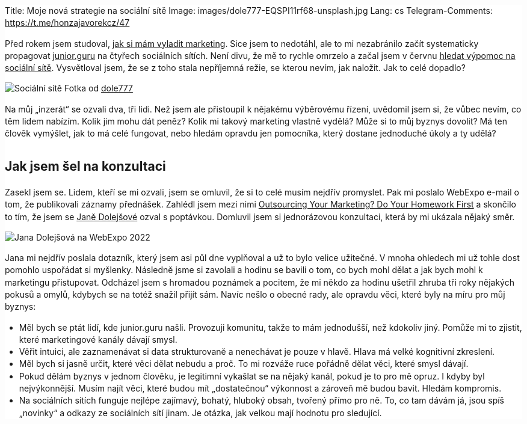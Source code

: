 Title: Moje nová strategie na sociální sítě
Image: images/dole777-EQSPI11rf68-unsplash.jpg
Lang: cs
Telegram-Comments: https://t.me/honzajavorekcz/47


Před rokem jsem studoval, [jak si mám vyladit marketing]({filename}2021-11-09_tydenni-poznamky-73-marketing.md).
Sice jsem to nedotáhl, ale to mi nezabránilo začít systematicky propagovat [junior.guru](https://junior.guru/) na čtyřech sociálních sítích.
Není divu, že mě to rychle omrzelo a začal jsem v červnu [hledat výpomoc na sociální sítě]({filename}/2022-06-24_vypomoc-na-socialni-site.md).
Vysvětloval jsem, že se z toho stala nepříjemná režie, se kterou nevím, jak naložit. Jak to celé dopadlo?


![Sociální sítě]({static}/images/dole777-EQSPI11rf68-unsplash.jpg)
Fotka od [dole777](https://unsplash.com/@dole777)


Na můj „inzerát“ se ozvali dva, tři lidi.
Než jsem ale přistoupil k nějakému výběrovému řízení, uvědomil jsem si, že vůbec nevím, co těm lidem nabízím.
Kolik jim mohu dát peněz?
Kolik mi takový marketing vlastně vydělá?
Může si to můj byznys dovolit?
Má ten člověk vymýšlet, jak to má celé fungovat, nebo hledám opravdu jen pomocníka, který dostane jednoduché úkoly a ty udělá?


## Jak jsem šel na konzultaci

Zasekl jsem se.
Lidem, kteří se mi ozvali, jsem se omluvil, že si to celé musím nejdřív promyslet.
Pak mi poslalo WebExpo e-mail o tom, že publikovali záznamy přednášek.
Zahlédl jsem mezi nimi [Outsourcing Your Marketing? Do Your Homework First](https://slideslive.com/38984420/outsourcing-your-marketing-do-your-homework-first) a skončilo to tím, že jsem se [Janě Dolejšové](https://www.janadolejsova.cz/) ozval s poptávkou.
Domluvil jsem si jednorázovou konzultaci, která by mi ukázala nějaký směr.


![Jana Dolejšová na WebExpo 2022]({static}/images/screenshot-2022-12-15-at-23-44-42-outsourcing-your-marketing-do-your-homework-first.png)


Jana mi nejdřív poslala dotazník, který jsem asi půl dne vyplňoval a už to bylo velice užitečné.
V mnoha ohledech mi už tohle dost pomohlo uspořádat si myšlenky.
Následně jsme si zavolali a hodinu se bavili o tom, co bych mohl dělat a jak bych mohl k marketingu přistupovat.
Odcházel jsem s hromadou poznámek a pocitem, že mi někdo za hodinu ušetřil zhruba tři roky nějakých pokusů a omylů, kdybych se na totéž snažil přijít sám.
Navíc nešlo o obecné rady, ale opravdu věci, které byly na míru pro můj byznys:


-   Měl bych se ptát lidí, kde junior.guru našli.
    Provozuji komunitu, takže to mám jednodušší, než kdokoliv jiný.
    Pomůže mi to zjistit, které marketingové kanály dávají smysl.
-   Věřit intuici, ale zaznamenávat si data strukturovaně a nenechávat je pouze v hlavě.
    Hlava má velké kognitivní zkreslení.
-   Měl bych si jasně určit, které věci dělat nebudu a proč.
    To mi rozváže ruce pořádně dělat věci, které smysl dávají.
-   Pokud dělám byznys v jednom člověku, je legitimní vykašlat se na nějaký kanál, pokud je to pro mě opruz.
    I kdyby byl nejvýkonnější.
    Musím najít věci, které budou mít „dostatečnou“ výkonnost a zároveň mě budou bavit.
    Hledám kompromis.
-   Na sociálních sítích funguje nejlépe zajímavý, bohatý, hluboký obsah, tvořený přímo pro ně.
    To, co tam dávám já, jsou spíš „novinky“ a odkazy ze sociálních sítí jinam.
    Je otázka, jak velkou mají hodnotu pro sledující.